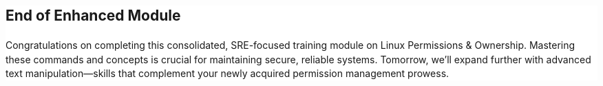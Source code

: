 
## End of Enhanced Module

Congratulations on completing this consolidated, SRE-focused training module on Linux Permissions & Ownership. Mastering these commands and concepts is crucial for maintaining secure, reliable systems. Tomorrow, we’ll expand further with advanced text manipulation—skills that complement your newly acquired permission management prowess.
